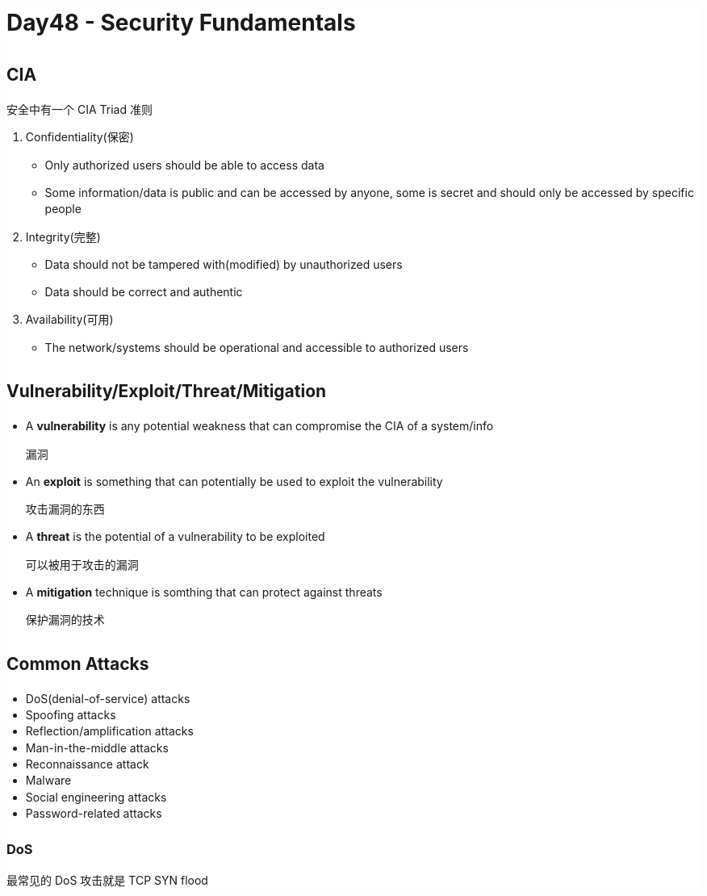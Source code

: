 # Day48 - Security Fundamentals

## CIA

安全中有一个 CIA Triad 准则

1. Confidentiality(保密)

   - Only authorized users should be able to access data

   - Some information/data is public and can be accessed by anyone, some is secret and should only be accessed by specific people

2. Integrity(完整)

   - Data should not be tampered with(modified) by unauthorized users

   - Data should be correct and authentic

3. Availability(可用)

   - The network/systems should be operational and accessible to authorized users

## Vulnerability/Exploit/Threat/Mitigation

- A **vulnerability** is any potential weakness that can compromise the CIA of a system/info

  漏洞

- An **exploit** is something that can potentially be used to exploit the vulnerability

  攻击漏洞的东西

- A **threat** is the potential of a vulnerability to be exploited

  可以被用于攻击的漏洞

- A **mitigation** technique is somthing that can protect against threats

  保护漏洞的技术

## Common Attacks

- DoS(denial-of-service) attacks
- Spoofing attacks
- Reflection/amplification attacks
- Man-in-the-middle attacks
- Reconnaissance attack
- Malware
- Social engineering attacks
- Password-related attacks

### DoS

最常见的 DoS 攻击就是 TCP SYN flood
